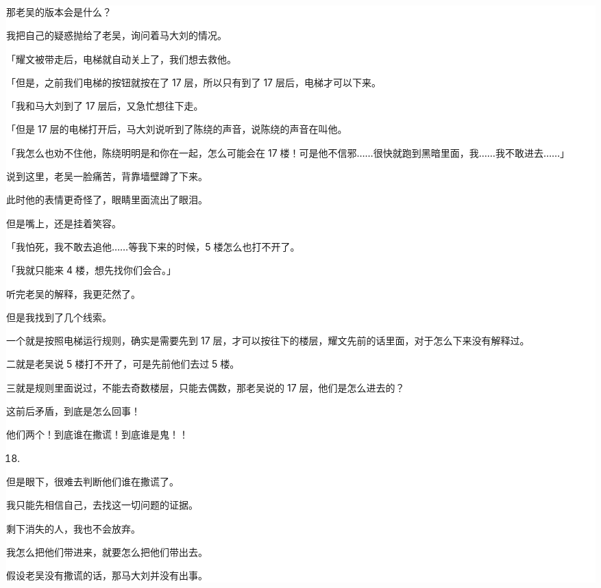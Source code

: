 那老吴的版本会是什么？


我把自己的疑惑抛给了老吴，询问着马大刘的情况。


「耀文被带走后，电梯就自动关上了，我们想去救他。


「但是，之前我们电梯的按钮就按在了 17 层，所以只有到了 17 层后，电梯才可以下来。


「我和马大刘到了 17 层后，又急忙想往下走。


「但是 17 层的电梯打开后，马大刘说听到了陈绕的声音，说陈绕的声音在叫他。


「我怎么也劝不住他，陈绕明明是和你在一起，怎么可能会在 17 楼！可是他不信邪……很快就跑到黑暗里面，我……我不敢进去……」


说到这里，老吴一脸痛苦，背靠墙壁蹲了下来。


此时他的表情更奇怪了，眼睛里面流出了眼泪。


但是嘴上，还是挂着笑容。


「我怕死，我不敢去追他……等我下来的时候，5 楼怎么也打不开了。


「我就只能来 4 楼，想先找你们会合。」


听完老吴的解释，我更茫然了。


但是我找到了几个线索。


一个就是按照电梯运行规则，确实是需要先到 17 层，才可以按往下的楼层，耀文先前的话里面，对于怎么下来没有解释过。


二就是老吴说 5 楼打不开了，可是先前他们去过 5 楼。


三就是规则里面说过，不能去奇数楼层，只能去偶数，那老吴说的 17 层，他们是怎么进去的？


这前后矛盾，到底是怎么回事！


他们两个！到底谁在撒谎！到底谁是鬼！！


18.


但是眼下，很难去判断他们谁在撒谎了。


我只能先相信自己，去找这一切问题的证据。


剩下消失的人，我也不会放弃。


我怎么把他们带进来，就要怎么把他们带出去。


假设老吴没有撒谎的话，那马大刘并没有出事。
